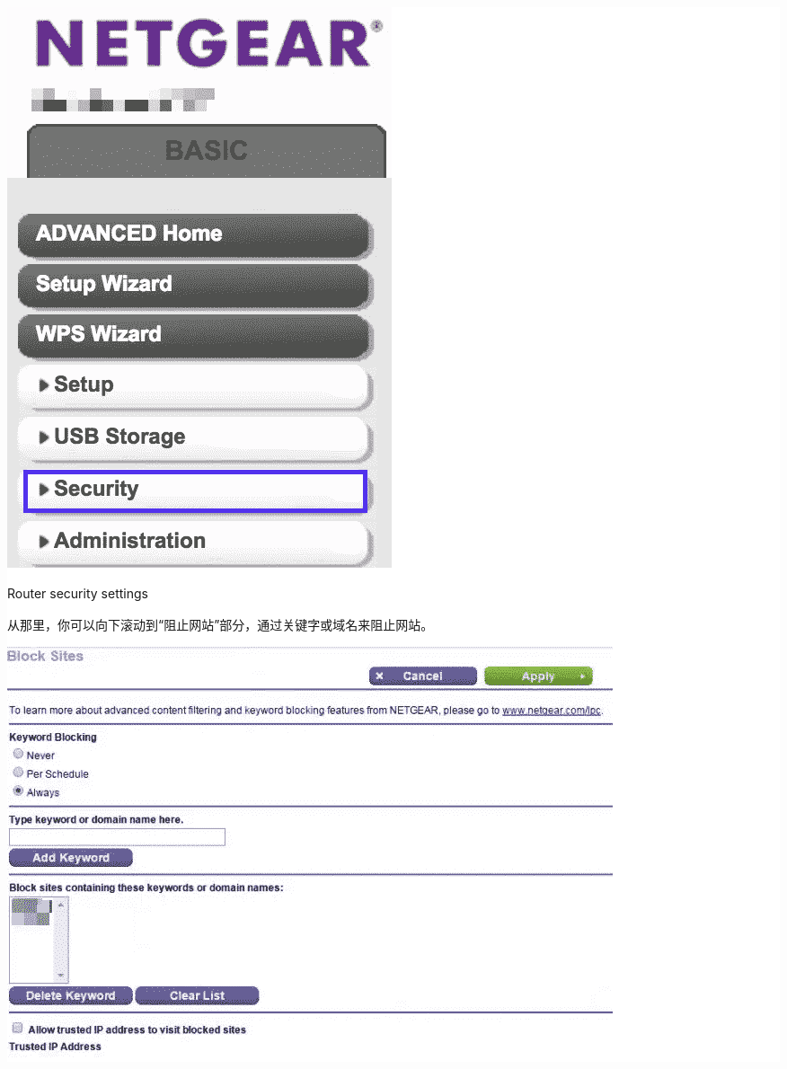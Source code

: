 ![netgear routes security](img/4cad1222877bba6f484b09fa4e938ccd.png)

Router security settings



从那里，你可以向下滚动到“阻止网站”部分，通过关键字或域名来阻止网站。

![Block sites with your router settings](img/323d277c4ab744c986237919c0d27b9a.png)
